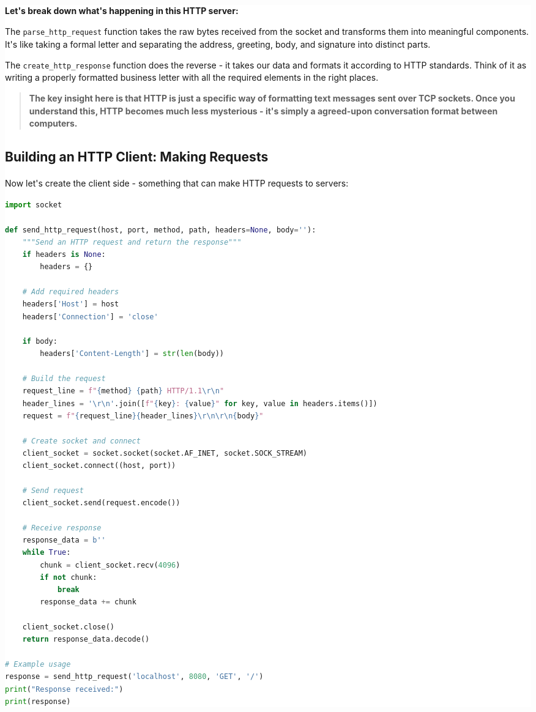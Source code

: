 **Let's break down what's happening in this HTTP server:**

The `parse_http_request` function takes the raw bytes received from the socket and transforms them into meaningful components. It's like taking a formal letter and separating the address, greeting, body, and signature into distinct parts.

The `create_http_response` function does the reverse - it takes our data and formats it according to HTTP standards. Think of it as writing a properly formatted business letter with all the required elements in the right places.

> **The key insight here is that HTTP is just a specific way of formatting text messages sent over TCP sockets. Once you understand this, HTTP becomes much less mysterious - it's simply a agreed-upon conversation format between computers.**

## Building an HTTP Client: Making Requests

Now let's create the client side - something that can make HTTP requests to servers:

```python
import socket

def send_http_request(host, port, method, path, headers=None, body=''):
    """Send an HTTP request and return the response"""
    if headers is None:
        headers = {}
  
    # Add required headers
    headers['Host'] = host
    headers['Connection'] = 'close'
  
    if body:
        headers['Content-Length'] = str(len(body))
  
    # Build the request
    request_line = f"{method} {path} HTTP/1.1\r\n"
    header_lines = '\r\n'.join([f"{key}: {value}" for key, value in headers.items()])
    request = f"{request_line}{header_lines}\r\n\r\n{body}"
  
    # Create socket and connect
    client_socket = socket.socket(socket.AF_INET, socket.SOCK_STREAM)
    client_socket.connect((host, port))
  
    # Send request
    client_socket.send(request.encode())
  
    # Receive response
    response_data = b''
    while True:
        chunk = client_socket.recv(4096)
        if not chunk:
            break
        response_data += chunk
  
    client_socket.close()
    return response_data.decode()

# Example usage
response = send_http_request('localhost', 8080, 'GET', '/')
print("Response received:")
print(response)
```
